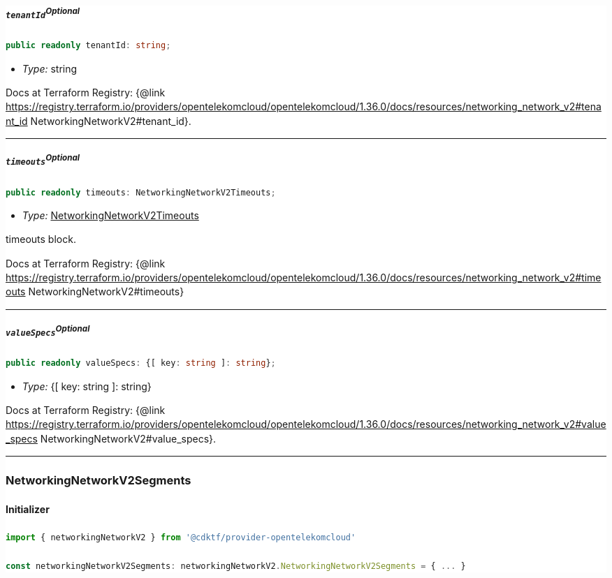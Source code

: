 
##### `tenantId`<sup>Optional</sup> <a name="tenantId" id="@cdktf/provider-opentelekomcloud.networkingNetworkV2.NetworkingNetworkV2Config.property.tenantId"></a>

```typescript
public readonly tenantId: string;
```

- *Type:* string

Docs at Terraform Registry: {@link https://registry.terraform.io/providers/opentelekomcloud/opentelekomcloud/1.36.0/docs/resources/networking_network_v2#tenant_id NetworkingNetworkV2#tenant_id}.

---

##### `timeouts`<sup>Optional</sup> <a name="timeouts" id="@cdktf/provider-opentelekomcloud.networkingNetworkV2.NetworkingNetworkV2Config.property.timeouts"></a>

```typescript
public readonly timeouts: NetworkingNetworkV2Timeouts;
```

- *Type:* <a href="#@cdktf/provider-opentelekomcloud.networkingNetworkV2.NetworkingNetworkV2Timeouts">NetworkingNetworkV2Timeouts</a>

timeouts block.

Docs at Terraform Registry: {@link https://registry.terraform.io/providers/opentelekomcloud/opentelekomcloud/1.36.0/docs/resources/networking_network_v2#timeouts NetworkingNetworkV2#timeouts}

---

##### `valueSpecs`<sup>Optional</sup> <a name="valueSpecs" id="@cdktf/provider-opentelekomcloud.networkingNetworkV2.NetworkingNetworkV2Config.property.valueSpecs"></a>

```typescript
public readonly valueSpecs: {[ key: string ]: string};
```

- *Type:* {[ key: string ]: string}

Docs at Terraform Registry: {@link https://registry.terraform.io/providers/opentelekomcloud/opentelekomcloud/1.36.0/docs/resources/networking_network_v2#value_specs NetworkingNetworkV2#value_specs}.

---

### NetworkingNetworkV2Segments <a name="NetworkingNetworkV2Segments" id="@cdktf/provider-opentelekomcloud.networkingNetworkV2.NetworkingNetworkV2Segments"></a>

#### Initializer <a name="Initializer" id="@cdktf/provider-opentelekomcloud.networkingNetworkV2.NetworkingNetworkV2Segments.Initializer"></a>

```typescript
import { networkingNetworkV2 } from '@cdktf/provider-opentelekomcloud'

const networkingNetworkV2Segments: networkingNetworkV2.NetworkingNetworkV2Segments = { ... }
```
